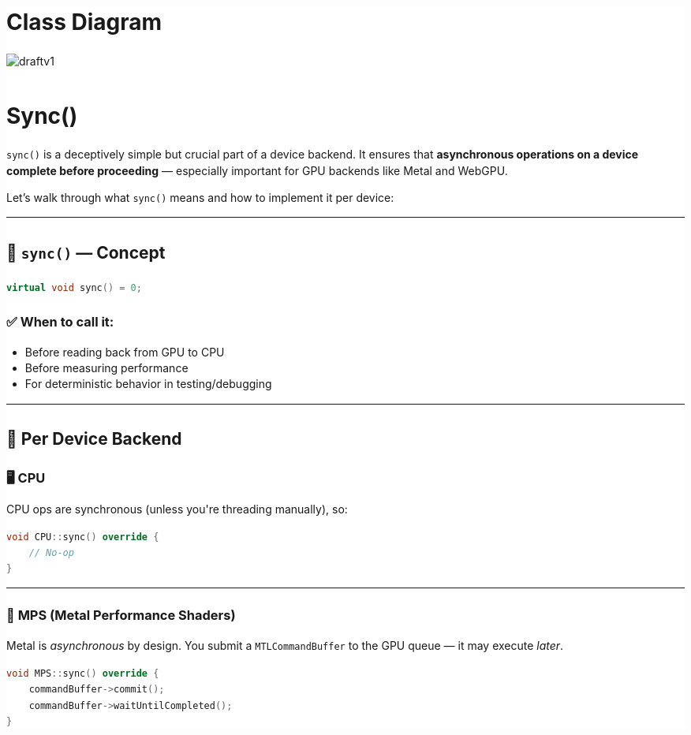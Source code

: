 # Class Diagram

![draftv1](design/draft1.svg)



# Sync() 
`sync()` is a deceptively simple but crucial part of a device backend. It ensures that **asynchronous operations on a device complete before proceeding** — especially important for GPU backends like Metal and WebGPU.

Let’s walk through what `sync()` means and how to implement it per device:

---

## 🔁 `sync()` — Concept

```cpp
virtual void sync() = 0;
```

### ✅ When to call it:
- Before reading back from GPU to CPU
- Before measuring performance
- For deterministic behavior in testing/debugging

---

## 🧠 Per Device Backend

### 🖥️ **CPU**
CPU ops are synchronous (unless you're threading manually), so:

```cpp
void CPU::sync() override {
    // No-op
}
```

---

### 🧲 **MPS (Metal Performance Shaders)**

Metal is *asynchronous* by design. You submit a `MTLCommandBuffer` to the GPU queue — it may execute *later*.

```cpp
void MPS::sync() override {
    commandBuffer->commit();
    commandBuffer->waitUntilCompleted();
}
```
